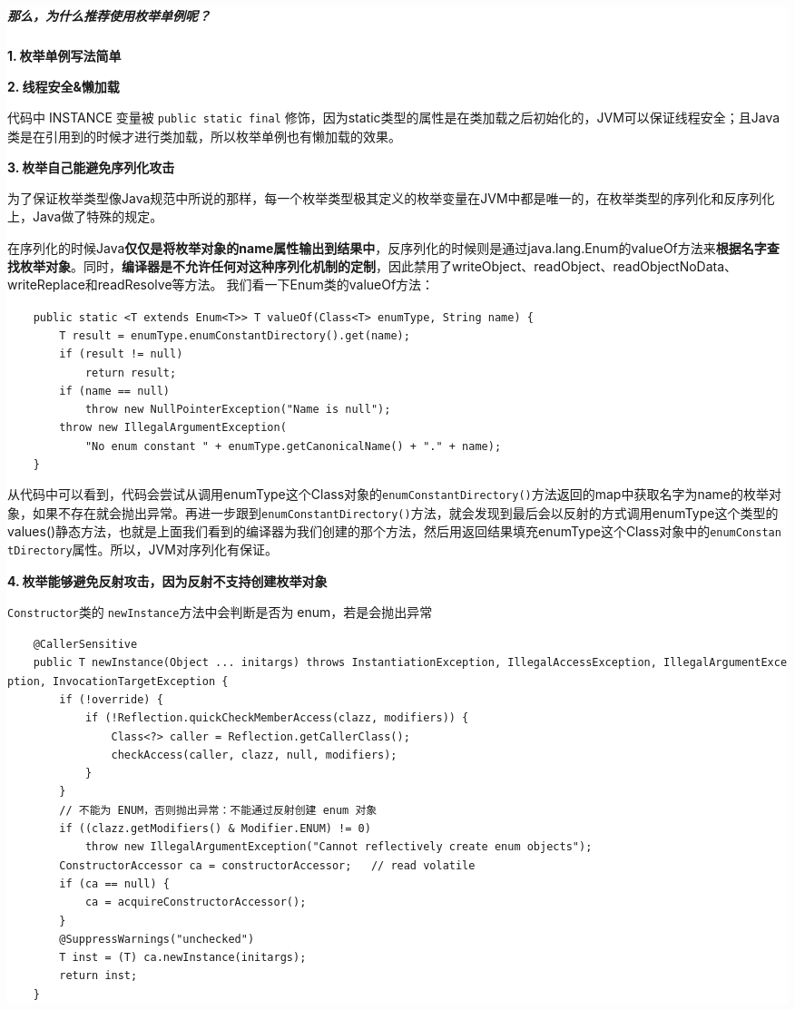 ##### 那么，为什么推荐使用枚举单例呢？

**1. 枚举单例写法简单**

**2. 线程安全&懒加载**

代码中 INSTANCE 变量被 `public static final` 修饰，因为static类型的属性是在类加载之后初始化的，JVM可以保证线程安全；且Java类是在引用到的时候才进行类加载，所以枚举单例也有懒加载的效果。


**3. 枚举自己能避免序列化攻击**

为了保证枚举类型像Java规范中所说的那样，每一个枚举类型极其定义的枚举变量在JVM中都是唯一的，在枚举类型的序列化和反序列化上，Java做了特殊的规定。

在序列化的时候Java**仅仅是将枚举对象的name属性输出到结果中**，反序列化的时候则是通过java.lang.Enum的valueOf方法来**根据名字查找枚举对象**。同时，**编译器是不允许任何对这种序列化机制的定制**，因此禁用了writeObject、readObject、readObjectNoData、writeReplace和readResolve等方法。 我们看一下Enum类的valueOf方法：

```
    public static <T extends Enum<T>> T valueOf(Class<T> enumType, String name) {
        T result = enumType.enumConstantDirectory().get(name);
        if (result != null)
            return result;
        if (name == null)
            throw new NullPointerException("Name is null");
        throw new IllegalArgumentException(
            "No enum constant " + enumType.getCanonicalName() + "." + name);
    }
```
从代码中可以看到，代码会尝试从调用enumType这个Class对象的`enumConstantDirectory()`方法返回的map中获取名字为name的枚举对象，如果不存在就会抛出异常。再进一步跟到`enumConstantDirectory()`方法，就会发现到最后会以反射的方式调用enumType这个类型的values()静态方法，也就是上面我们看到的编译器为我们创建的那个方法，然后用返回结果填充enumType这个Class对象中的`enumConstantDirectory`属性。所以，JVM对序列化有保证。

**4. 枚举能够避免反射攻击，因为反射不支持创建枚举对象**

`Constructor`类的 `newInstance`方法中会判断是否为 enum，若是会抛出异常

```
    @CallerSensitive
    public T newInstance(Object ... initargs) throws InstantiationException, IllegalAccessException, IllegalArgumentException, InvocationTargetException {
        if (!override) {
            if (!Reflection.quickCheckMemberAccess(clazz, modifiers)) {
                Class<?> caller = Reflection.getCallerClass();
                checkAccess(caller, clazz, null, modifiers);
            }
        }
        // 不能为 ENUM，否则抛出异常：不能通过反射创建 enum 对象
        if ((clazz.getModifiers() & Modifier.ENUM) != 0)
            throw new IllegalArgumentException("Cannot reflectively create enum objects");
        ConstructorAccessor ca = constructorAccessor;   // read volatile
        if (ca == null) {
            ca = acquireConstructorAccessor();
        }
        @SuppressWarnings("unchecked")
        T inst = (T) ca.newInstance(initargs);
        return inst;
    }
```
